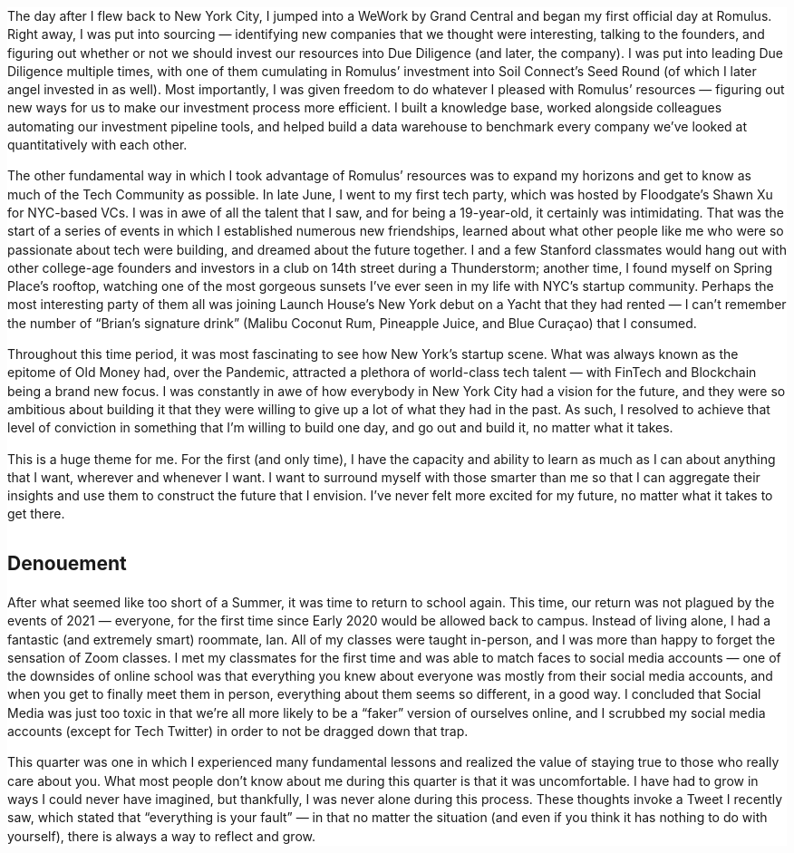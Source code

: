 The day after I flew back to New York City, I jumped into a WeWork by Grand Central and began my first official day at Romulus. Right away, I was put into sourcing — identifying new companies that we thought were interesting, talking to the founders, and figuring out whether or not we should invest our resources into Due Diligence (and later, the company). I was put into leading Due Diligence multiple times, with one of them cumulating in Romulus’ investment into Soil Connect’s Seed Round (of which I later angel invested in as well). Most importantly, I was given freedom to do whatever I pleased with Romulus’ resources — figuring out new ways for us to make our investment process more efficient. I built a knowledge base, worked alongside colleagues automating our investment pipeline tools, and helped build a data warehouse to benchmark every company we’ve looked at quantitatively with each other.

The other fundamental way in which I took advantage of Romulus’ resources was to expand my horizons and get to know as much of the Tech Community as possible. In late June, I went to my first tech party, which was hosted by Floodgate’s Shawn Xu for NYC-based VCs. I was in awe of all the talent that I saw, and for being a 19-year-old, it certainly was intimidating. That was the start of a series of events in which I established numerous new friendships, learned about what other people like me who were so passionate about tech were building, and dreamed about the future together. I and a few Stanford classmates would hang out with other college-age founders and investors in a club on 14th street during a Thunderstorm; another time, I found myself on Spring Place’s rooftop, watching one of the most gorgeous sunsets I’ve ever seen in my life with NYC’s startup community. Perhaps the most interesting party of them all was joining Launch House’s New York debut on a Yacht that they had rented — I can’t remember the number of “Brian’s signature drink” (Malibu Coconut Rum, Pineapple Juice, and Blue Curaçao) that I consumed.

Throughout this time period, it was most fascinating to see how New York’s startup scene. What was always known as the epitome of Old Money had, over the Pandemic, attracted a plethora of world-class tech talent — with FinTech and Blockchain being a brand new focus. I was constantly in awe of how everybody in New York City had a vision for the future, and they were so ambitious about building it that they were willing to give up a lot of what they had in the past. As such, I resolved to achieve that level of conviction in something that I’m willing to build one day, and go out and build it, no matter what it takes.

This is a huge theme for me. For the first (and only time), I have the capacity and ability to learn as much as I can about anything that I want, wherever and whenever I want. I want to surround myself with those smarter than me so that I can aggregate their insights and use them to construct the future that I envision. I’ve never felt more excited for my future, no matter what it takes to get there.

## Denouement

After what seemed like too short of a Summer, it was time to return to school again. This time, our return was not plagued by the events of 2021 — everyone, for the first time since Early 2020 would be allowed back to campus. Instead of living alone, I had a fantastic (and extremely smart) roommate, Ian. All of my classes were taught in-person, and I was more than happy to forget the sensation of Zoom classes. I met my classmates for the first time and was able to match faces to social media accounts — one of the downsides of online school was that everything you knew about everyone was mostly from their social media accounts, and when you get to finally meet them in person, everything about them seems so different, in a good way. I concluded that Social Media was just too toxic in that we’re all more likely to be a “faker” version of ourselves online, and I scrubbed my social media accounts (except for Tech Twitter) in order to not be dragged down that trap.

This quarter was one in which I experienced many fundamental lessons and realized the value of staying true to those who really care about you. What most people don’t know about me during this quarter is that it was uncomfortable. I have had to grow in ways I could never have imagined, but thankfully, I was never alone during this process. These thoughts invoke a Tweet I recently saw, which stated that “everything is your fault” — in that no matter the situation (and even if you think it has nothing to do with yourself), there is always a way to reflect and grow.
